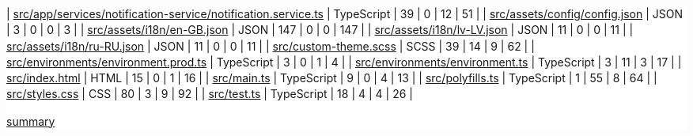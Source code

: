 | [src/app/services/notification-service/notification.service.ts](/src/app/services/notification-service/notification.service.ts) | TypeScript | 39 | 0 | 12 | 51 |
| [src/assets/config/config.json](/src/assets/config/config.json) | JSON | 3 | 0 | 0 | 3 |
| [src/assets/i18n/en-GB.json](/src/assets/i18n/en-GB.json) | JSON | 147 | 0 | 0 | 147 |
| [src/assets/i18n/lv-LV.json](/src/assets/i18n/lv-LV.json) | JSON | 11 | 0 | 0 | 11 |
| [src/assets/i18n/ru-RU.json](/src/assets/i18n/ru-RU.json) | JSON | 11 | 0 | 0 | 11 |
| [src/custom-theme.scss](/src/custom-theme.scss) | SCSS | 39 | 14 | 9 | 62 |
| [src/environments/environment.prod.ts](/src/environments/environment.prod.ts) | TypeScript | 3 | 0 | 1 | 4 |
| [src/environments/environment.ts](/src/environments/environment.ts) | TypeScript | 3 | 11 | 3 | 17 |
| [src/index.html](/src/index.html) | HTML | 15 | 0 | 1 | 16 |
| [src/main.ts](/src/main.ts) | TypeScript | 9 | 0 | 4 | 13 |
| [src/polyfills.ts](/src/polyfills.ts) | TypeScript | 1 | 55 | 8 | 64 |
| [src/styles.css](/src/styles.css) | CSS | 80 | 3 | 9 | 92 |
| [src/test.ts](/src/test.ts) | TypeScript | 18 | 4 | 4 | 26 |

[summary](results.md)